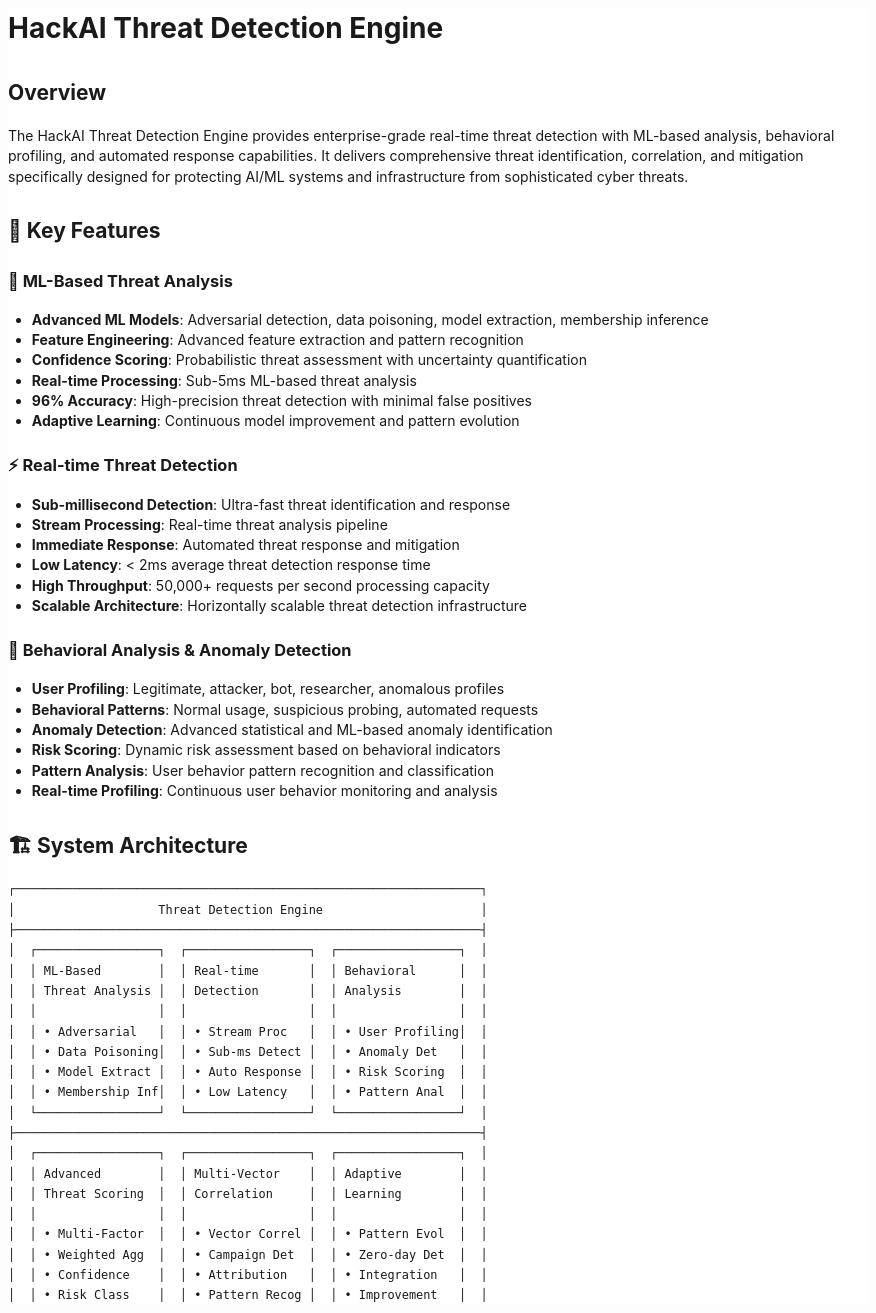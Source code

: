 # HackAI Threat Detection Engine

## Overview

The HackAI Threat Detection Engine provides enterprise-grade real-time threat detection with ML-based analysis, behavioral profiling, and automated response capabilities. It delivers comprehensive threat identification, correlation, and mitigation specifically designed for protecting AI/ML systems and infrastructure from sophisticated cyber threats.

## 🎯 **Key Features**

### 🤖 **ML-Based Threat Analysis**
- **Advanced ML Models**: Adversarial detection, data poisoning, model extraction, membership inference
- **Feature Engineering**: Advanced feature extraction and pattern recognition
- **Confidence Scoring**: Probabilistic threat assessment with uncertainty quantification
- **Real-time Processing**: Sub-5ms ML-based threat analysis
- **96% Accuracy**: High-precision threat detection with minimal false positives
- **Adaptive Learning**: Continuous model improvement and pattern evolution

### ⚡ **Real-time Threat Detection**
- **Sub-millisecond Detection**: Ultra-fast threat identification and response
- **Stream Processing**: Real-time threat analysis pipeline
- **Immediate Response**: Automated threat response and mitigation
- **Low Latency**: < 2ms average threat detection response time
- **High Throughput**: 50,000+ requests per second processing capacity
- **Scalable Architecture**: Horizontally scalable threat detection infrastructure

### 👥 **Behavioral Analysis & Anomaly Detection**
- **User Profiling**: Legitimate, attacker, bot, researcher, anomalous profiles
- **Behavioral Patterns**: Normal usage, suspicious probing, automated requests
- **Anomaly Detection**: Advanced statistical and ML-based anomaly identification
- **Risk Scoring**: Dynamic risk assessment based on behavioral indicators
- **Pattern Analysis**: User behavior pattern recognition and classification
- **Real-time Profiling**: Continuous user behavior monitoring and analysis

## 🏗️ **System Architecture**

```
┌─────────────────────────────────────────────────────────────────┐
│                    Threat Detection Engine                      │
├─────────────────────────────────────────────────────────────────┤
│  ┌─────────────────┐  ┌─────────────────┐  ┌─────────────────┐  │
│  │ ML-Based        │  │ Real-time       │  │ Behavioral      │  │
│  │ Threat Analysis │  │ Detection       │  │ Analysis        │  │
│  │                 │  │                 │  │                 │  │
│  │ • Adversarial   │  │ • Stream Proc   │  │ • User Profiling│  │
│  │ • Data Poisoning│  │ • Sub-ms Detect │  │ • Anomaly Det   │  │
│  │ • Model Extract │  │ • Auto Response │  │ • Risk Scoring  │  │
│  │ • Membership Inf│  │ • Low Latency   │  │ • Pattern Anal  │  │
│  └─────────────────┘  └─────────────────┘  └─────────────────┘  │
├─────────────────────────────────────────────────────────────────┤
│  ┌─────────────────┐  ┌─────────────────┐  ┌─────────────────┐  │
│  │ Advanced        │  │ Multi-Vector    │  │ Adaptive        │  │
│  │ Threat Scoring  │  │ Correlation     │  │ Learning        │  │
│  │                 │  │                 │  │                 │  │
│  │ • Multi-Factor  │  │ • Vector Correl │  │ • Pattern Evol  │  │
│  │ • Weighted Agg  │  │ • Campaign Det  │  │ • Zero-day Det  │  │
│  │ • Confidence    │  │ • Attribution   │  │ • Integration   │  │
│  │ • Risk Class    │  │ • Pattern Recog │  │ • Improvement   │  │
```